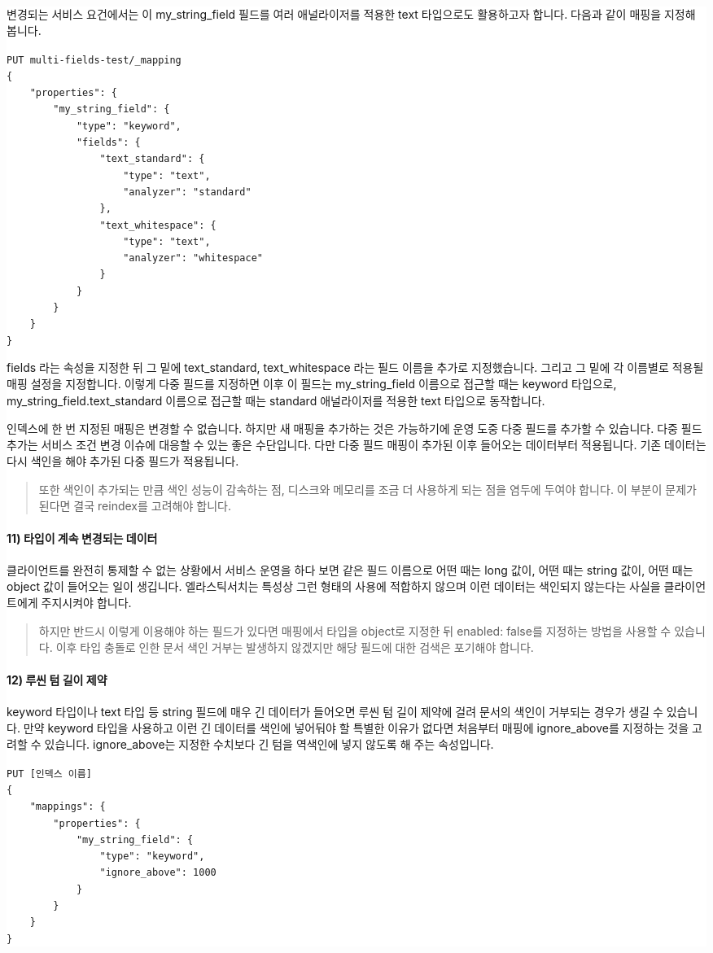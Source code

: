 변경되는 서비스 요건에서는 이 my_string_field 필드를 여러 애널라이저를 적용한 text 타입으로도 활용하고자 합니다. 다음과 같이 매핑을 지정해 봅니다.

```
PUT multi-fields-test/_mapping
{
	"properties": {
		"my_string_field": {
			"type": "keyword",
			"fields": {
				"text_standard": {
					"type": "text",
					"analyzer": "standard"
				},
				"text_whitespace": {
					"type": "text",
					"analyzer": "whitespace"
				}
			}
		}
	}
}
```

fields 라는 속성을 지정한 뒤 그 밑에 text_standard, text_whitespace 라는 필드 이름을 추가로 지정했습니다. 그리고 그 밑에 각 이름별로 적용될 매핑 설정을 지정합니다. 이렇게 다중 필드를 지정하면 이후 이 필드는 my_string_field 이름으로 접근할 때는 keyword 타입으로, my_string_field.text_standard 이름으로 접근할 때는 standard 애널라이저를 적용한 text 타입으로 동작합니다.

인덱스에 한 번 지정된 매핑은 변경할 수 없습니다. 하지만 새 매핑을 추가하는 것은 가능하기에 운영 도중 다중 필드를 추가할 수 있습니다. 다중 필드 추가는 서비스 조건 변경 이슈에 대응할 수 있는 좋은 수단입니다. 다만 다중 필드 매핑이 추가된 이후 들어오는 데이터부터 적용됩니다. 기존 데이터는 다시 색인을 해야 추가된 다중 필드가 적용됩니다.

> 또한 색인이 추가되는 만큼 색인 성능이 감속하는 점, 디스크와 메모리를 조금 더 사용하게 되는 점을 염두에 두여야 합니다. 이 부분이 문제가 된다면 결국 reindex를 고려해야 합니다.


#### 11) 타입이 계속 변경되는 데이터

클라이언트를 완전히 통제할 수 없는 상황에서 서비스 운영을 하다 보면 같은 필드 이름으로 어떤 때는 long 값이, 어떤 때는 string 값이, 어떤 때는 object 값이 들어오는 일이 생깁니다. 엘라스틱서치는 특성상 그런 형태의 사용에 적합하지 않으며 이런 데이터는 색인되지 않는다는 사실을 클라이언트에게 주지시켜야 합니다.

> 하지만 반드시 이렇게 이용해야 하는 필드가 있다면 매핑에서 타입을 object로 지정한 뒤 enabled: false를 지정하는 방법을 사용할 수 있습니다. 이후 타입 충돌로 인한 문서 색인 거부는 발생하지 않겠지만 해당 필드에 대한 검색은 포기해야 합니다.

#### 12) 루씬 텀 길이 제약

keyword 타입이나 text 타입 등 string 필드에 매우 긴 데이터가 들어오면 루씬 텀 길이 제약에 걸려 문서의 색인이 거부되는 경우가 생길 수 있습니다. 만약 keyword 타입을 사용하고 이런 긴 데이터를 색인에 넣어둬야 할 특별한 이유가 없다면 처음부터 매핑에 ignore_above를 지정하는 것을 고려할 수 있습니다. ignore_above는 지정한 수치보다 긴 텀을 역색인에 넣지 않도록 해 주는 속성입니다.

```
PUT [인덱스 이름]
{
	"mappings": {
		"properties": {
			"my_string_field": {
				"type": "keyword",
				"ignore_above": 1000
			}
		}
	}
}
```
